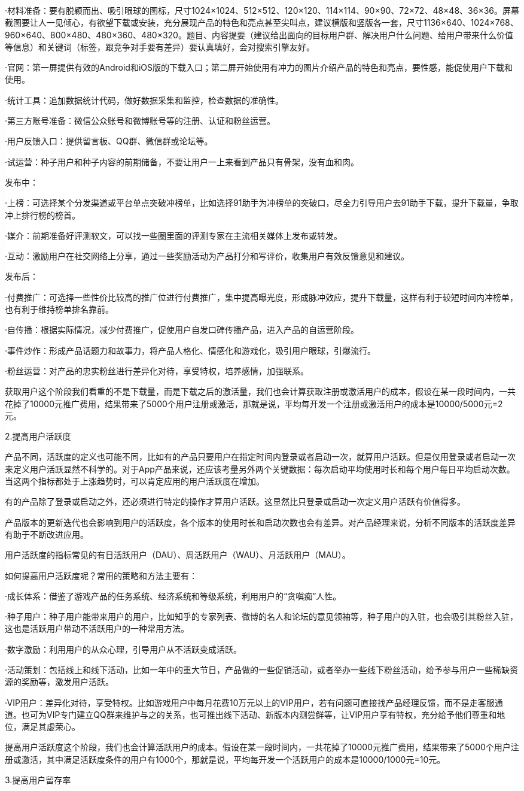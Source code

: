 ·材料准备：要有脱颖而出、吸引眼球的图标，尺寸1024×1024、512×512、120×120、114×114、90×90、72×72、48×48、36×36。屏幕截图要让人一见倾心，有欲望下载或安装，充分展现产品的特色和亮点甚至尖叫点，建议横版和竖版各一套，尺寸1136×640、1024×768、960×640、800×480、480×360、480×320。题目、内容提要（建议给出面向的目标用户群、解决用户什么问题、给用户带来什么价值等信息）和关键词（标签，跟竞争对手要有差异）要认真填好，会对搜索引擎友好。

·官网：第一屏提供有效的Android和iOS版的下载入口；第二屏开始使用有冲力的图片介绍产品的特色和亮点，要性感，能促使用户下载和使用。

·统计工具：追加数据统计代码，做好数据采集和监控，检查数据的准确性。

·第三方账号准备：微信公众账号和微博账号等的注册、认证和粉丝运营。

·用户反馈入口：提供留言板、QQ群、微信群或论坛等。

·试运营：种子用户和种子内容的前期储备，不要让用户一上来看到产品只有骨架，没有血和肉。

发布中：

·上榜：可选择某个分发渠道或平台单点突破冲榜单，比如选择91助手为冲榜单的突破口，尽全力引导用户去91助手下载，提升下载量，争取冲上排行榜的榜首。

·媒介：前期准备好评测软文，可以找一些圈里面的评测专家在主流相关媒体上发布或转发。

·互动：激励用户在社交网络上分享，通过一些奖励活动为产品打分和写评价，收集用户有效反馈意见和建议。

发布后：

·付费推广：可选择一些性价比较高的推广位进行付费推广，集中提高曝光度，形成脉冲效应，提升下载量，这样有利于较短时间内冲榜单，也有利于维持榜单排名靠前。

·自传播：根据实际情况，减少付费推广，促使用户自发口碑传播产品，进入产品的自运营阶段。

·事件炒作：形成产品话题力和故事力，将产品人格化、情感化和游戏化，吸引用户眼球，引爆流行。

·粉丝运营：对产品的忠实粉丝进行差异化对待，享受特权，培养感情，加强联系。

获取用户这个阶段我们看重的不是下载量，而是下载之后的激活量，我们也会计算获取注册或激活用户的成本，假设在某一段时间内，一共花掉了10000元推广费用，结果带来了5000个用户注册或激活，那就是说，平均每开发一个注册或激活用户的成本是10000/5000元=2元。

2.提高用户活跃度

产品不同，活跃度的定义也可能不同，比如有的产品只要用户在指定时间内登录或者启动一次，就算用户活跃。但是仅用登录或者启动一次来定义用户活跃显然不科学的。对于App产品来说，还应该考量另外两个关键数据：每次启动平均使用时长和每个用户每日平均启动次数。当这两个指标都处于上涨趋势时，可以肯定应用的用户活跃度在增加。

有的产品除了登录或启动之外，还必须进行特定的操作才算用户活跃。这显然比只登录或启动一次定义用户活跃有价值得多。

产品版本的更新迭代也会影响到用户的活跃度，各个版本的使用时长和启动次数也会有差异。对产品经理来说，分析不同版本的活跃度差异有助于不断改进应用。

用户活跃度的指标常见的有日活跃用户（DAU）、周活跃用户（WAU）、月活跃用户（MAU）。

如何提高用户活跃度呢？常用的策略和方法主要有：

·成长体系：借鉴了游戏产品的任务系统、经济系统和等级系统，利用用户的“贪嗔痴”人性。

·种子用户：种子用户能带来用户的用户，比如知乎的专家列表、微博的名人和论坛的意见领袖等，种子用户的入驻，也会吸引其粉丝入驻，这也是活跃用户带动不活跃用户的一种常用方法。

·数字激励：利用用户的从众心理，引导用户从不活跃变成活跃。

·活动策划：包括线上和线下活动，比如一年中的重大节日，产品做的一些促销活动，或者举办一些线下粉丝活动，给予参与用户一些稀缺资源的奖励等，激发用户活跃。

·VIP用户：差异化对待，享受特权。比如游戏用户中每月花费10万元以上的VIP用户，若有问题可直接找产品经理反馈，而不是走客服通道。也可为VIP专门建立QQ群来维护与之的关系，也可推出线下活动、新版本内测尝鲜等，让VIP用户享有特权，充分给予他们尊重和地位，满足其虚荣心。

提高用户活跃度这个阶段，我们也会计算活跃用户的成本。假设在某一段时间内，一共花掉了10000元推广费用，结果带来了5000个用户注册或激活，其中满足活跃度条件的用户有1000个，那就是说，平均每开发一个活跃用户的成本是10000/1000元=10元。

3.提高用户留存率
